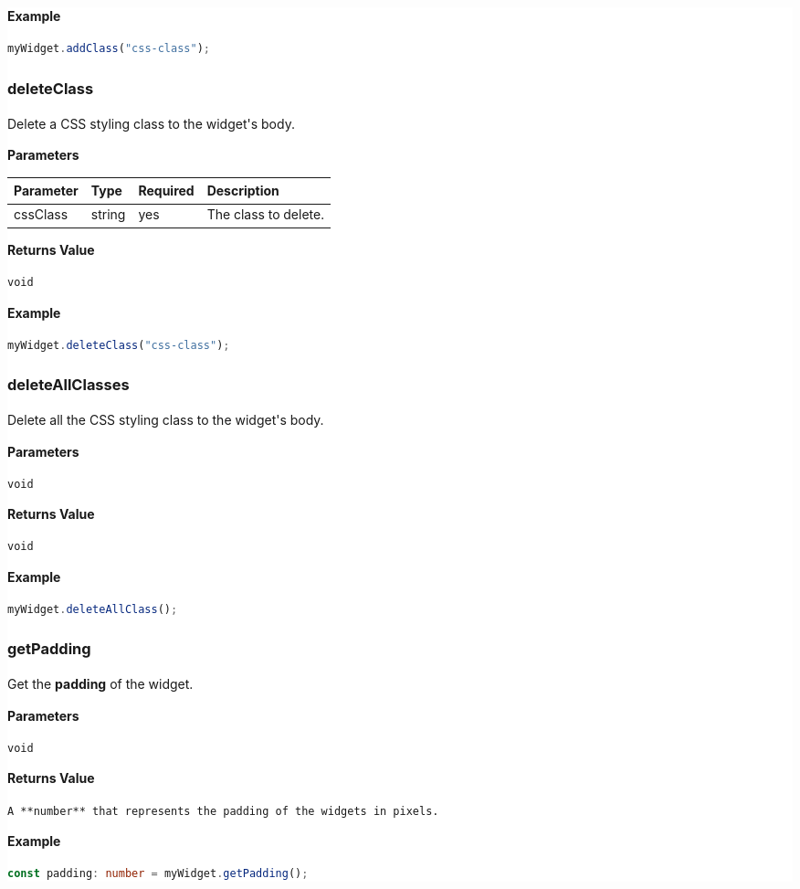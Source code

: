 **Example**

```ts title="src/main.ts"
myWidget.addClass("css-class");
```

### deleteClass

Delete a CSS styling class to the widget's body.

**Parameters**

| Parameter | Type   | Required | Description          |
| :-------- | :----- | :------- | :------------------- |
| cssClass  | string | yes      | The class to delete. |

**Returns Value**

    void

**Example**

```ts title="src/main.ts"
myWidget.deleteClass("css-class");
```

### deleteAllClasses

Delete all the CSS styling class to the widget's body.

**Parameters**

    void

**Returns Value**

    void

**Example**

```ts title="src/main.ts"
myWidget.deleteAllClass();
```

### getPadding

Get the **padding** of the widget.

**Parameters**

    void

**Returns Value**

    A **number** that represents the padding of the widgets in pixels.

**Example**

```ts title="src/main.ts"
const padding: number = myWidget.getPadding();
```
